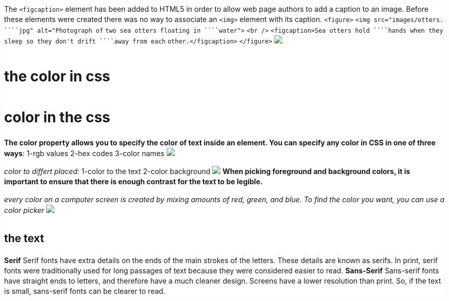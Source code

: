 The ``<figcaption>`` element has
been added to HTML5 in order
to allow web page authors to add
a caption to an image.
Before these elements were
created there was no way to
associate an ``<img>`` element with
its caption.
``<figure>``
``<img src="images/otters.````jpg" alt="Photograph of``
``two sea otters floating in ````water">``
``<br />``
``<figcaption>Sea otters hold ````hands when they``
``sleep so they don't drift ````away from each``
``other.</figcaption>``
``</figure>``
![](https://encrypted-tbn0.gstatic.com/images?q=tbn%3AANd9GcQ4dOTSou7dwrcVRq4Q2tkW33EgdjECzaxIXA&usqp=CAU)
# the color in css

# color in the css
**The color property allows you
to specify the color of text inside
an element. You can specify any
color in CSS in one of three ways**:
 1-rgb values
 2-hex codes
 3-color names
 ![](https://www.c-sharpcorner.com/article/temp/51970/Images/11.jpg)

*color to differt placed:*
1-color to the text 
2-color background  ![](https://media.geeksforgeeks.org/wp-content/uploads/rgba-2.png)
**When picking foreground and background
colors, it is important to ensure that there is
enough contrast for the text to be legible.**

*every color on a computer screen is created by mixing amounts of red,
green, and blue. To find the color you want, you can use a color picker*
![](https://qph.fs.quoracdn.net/main-qimg-dc1d62cc8f996909c0339e401d2b39c4.webp)

## the text
**Serif**
Serif fonts have extra details on
the ends of the main strokes of
the letters. These details are
known as serifs.
In print, serif fonts were
traditionally used for long
passages of text because they
were considered easier to read.
**Sans-Serif**
Sans-serif fonts have straight
ends to letters, and therefore
have a much cleaner design.
Screens have a lower resolution
than print. So, if the text is small,
sans-serif fonts can be clearer
to read.